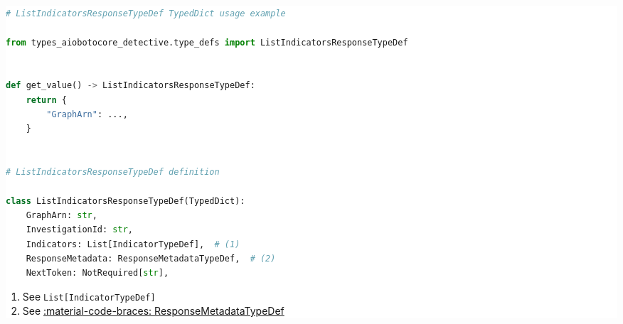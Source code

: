 ```python
# ListIndicatorsResponseTypeDef TypedDict usage example

from types_aiobotocore_detective.type_defs import ListIndicatorsResponseTypeDef


def get_value() -> ListIndicatorsResponseTypeDef:
    return {
        "GraphArn": ...,
    }


# ListIndicatorsResponseTypeDef definition

class ListIndicatorsResponseTypeDef(TypedDict):
    GraphArn: str,
    InvestigationId: str,
    Indicators: List[IndicatorTypeDef],  # (1)
    ResponseMetadata: ResponseMetadataTypeDef,  # (2)
    NextToken: NotRequired[str],
```

1. See `List[IndicatorTypeDef]`
2. See [:material-code-braces: ResponseMetadataTypeDef](./type_defs.md#responsemetadatatypedef)


